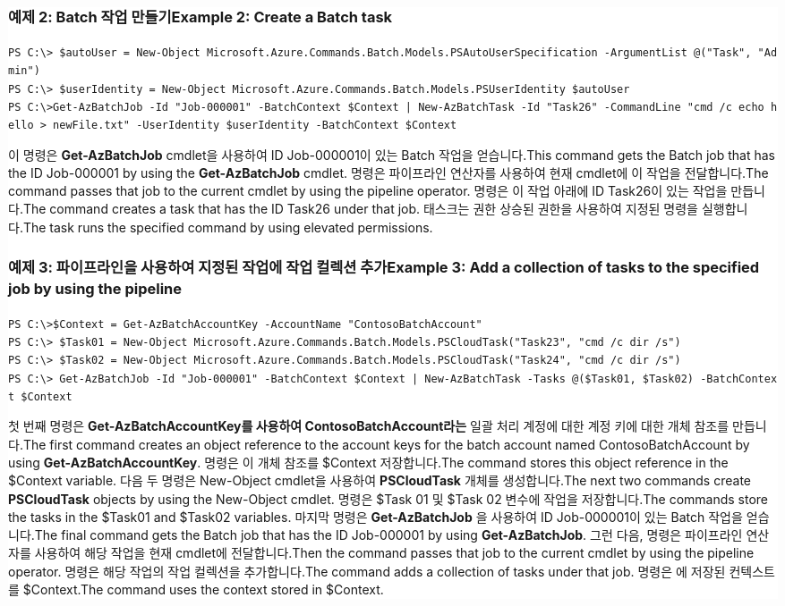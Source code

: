 ### <span data-ttu-id="88c02-116">예제 2: Batch 작업 만들기</span><span class="sxs-lookup"><span data-stu-id="88c02-116">Example 2: Create a Batch task</span></span>
```
PS C:\> $autoUser = New-Object Microsoft.Azure.Commands.Batch.Models.PSAutoUserSpecification -ArgumentList @("Task", "Admin")
PS C:\> $userIdentity = New-Object Microsoft.Azure.Commands.Batch.Models.PSUserIdentity $autoUser
PS C:\>Get-AzBatchJob -Id "Job-000001" -BatchContext $Context | New-AzBatchTask -Id "Task26" -CommandLine "cmd /c echo hello > newFile.txt" -UserIdentity $userIdentity -BatchContext $Context
```

<span data-ttu-id="88c02-117">이 명령은 **Get-AzBatchJob** cmdlet을 사용하여 ID Job-000001이 있는 Batch 작업을 얻습니다.</span><span class="sxs-lookup"><span data-stu-id="88c02-117">This command gets the Batch job that has the ID Job-000001 by using the **Get-AzBatchJob** cmdlet.</span></span>
<span data-ttu-id="88c02-118">명령은 파이프라인 연산자를 사용하여 현재 cmdlet에 이 작업을 전달합니다.</span><span class="sxs-lookup"><span data-stu-id="88c02-118">The command passes that job to the current cmdlet by using the pipeline operator.</span></span>
<span data-ttu-id="88c02-119">명령은 이 작업 아래에 ID Task26이 있는 작업을 만듭니다.</span><span class="sxs-lookup"><span data-stu-id="88c02-119">The command creates a task that has the ID Task26 under that job.</span></span>
<span data-ttu-id="88c02-120">태스크는 권한 상승된 권한을 사용하여 지정된 명령을 실행합니다.</span><span class="sxs-lookup"><span data-stu-id="88c02-120">The task runs the specified command by using elevated permissions.</span></span>

### <span data-ttu-id="88c02-121">예제 3: 파이프라인을 사용하여 지정된 작업에 작업 컬렉션 추가</span><span class="sxs-lookup"><span data-stu-id="88c02-121">Example 3: Add a collection of tasks to the specified job by using the pipeline</span></span>
```
PS C:\>$Context = Get-AzBatchAccountKey -AccountName "ContosoBatchAccount"
PS C:\> $Task01 = New-Object Microsoft.Azure.Commands.Batch.Models.PSCloudTask("Task23", "cmd /c dir /s")
PS C:\> $Task02 = New-Object Microsoft.Azure.Commands.Batch.Models.PSCloudTask("Task24", "cmd /c dir /s")
PS C:\> Get-AzBatchJob -Id "Job-000001" -BatchContext $Context | New-AzBatchTask -Tasks @($Task01, $Task02) -BatchContext $Context
```

<span data-ttu-id="88c02-122">첫 번째 명령은 **Get-AzBatchAccountKey를 사용하여 ContosoBatchAccount라는** 일괄 처리 계정에 대한 계정 키에 대한 개체 참조를 만듭니다.</span><span class="sxs-lookup"><span data-stu-id="88c02-122">The first command creates an object reference to the account keys for the batch account named ContosoBatchAccount by using **Get-AzBatchAccountKey**.</span></span>
<span data-ttu-id="88c02-123">명령은 이 개체 참조를 $Context 저장합니다.</span><span class="sxs-lookup"><span data-stu-id="88c02-123">The command stores this object reference in the $Context variable.</span></span>
<span data-ttu-id="88c02-124">다음 두 명령은 New-Object cmdlet을 사용하여 **PSCloudTask** 개체를 생성합니다.</span><span class="sxs-lookup"><span data-stu-id="88c02-124">The next two commands create **PSCloudTask** objects by using the New-Object cmdlet.</span></span>
<span data-ttu-id="88c02-125">명령은 $Task 01 및 $Task 02 변수에 작업을 저장합니다.</span><span class="sxs-lookup"><span data-stu-id="88c02-125">The commands store the tasks in the $Task01 and $Task02 variables.</span></span>
<span data-ttu-id="88c02-126">마지막 명령은 **Get-AzBatchJob** 을 사용하여 ID Job-000001이 있는 Batch 작업을 얻습니다.</span><span class="sxs-lookup"><span data-stu-id="88c02-126">The final command gets the Batch job that has the ID Job-000001 by using **Get-AzBatchJob**.</span></span>
<span data-ttu-id="88c02-127">그런 다음, 명령은 파이프라인 연산자를 사용하여 해당 작업을 현재 cmdlet에 전달합니다.</span><span class="sxs-lookup"><span data-stu-id="88c02-127">Then the command passes that job to the current cmdlet by using the pipeline operator.</span></span>
<span data-ttu-id="88c02-128">명령은 해당 작업의 작업 컬렉션을 추가합니다.</span><span class="sxs-lookup"><span data-stu-id="88c02-128">The command adds a collection of tasks under that job.</span></span>
<span data-ttu-id="88c02-129">명령은 에 저장된 컨텍스트를 $Context.</span><span class="sxs-lookup"><span data-stu-id="88c02-129">The command uses the context stored in $Context.</span></span>
